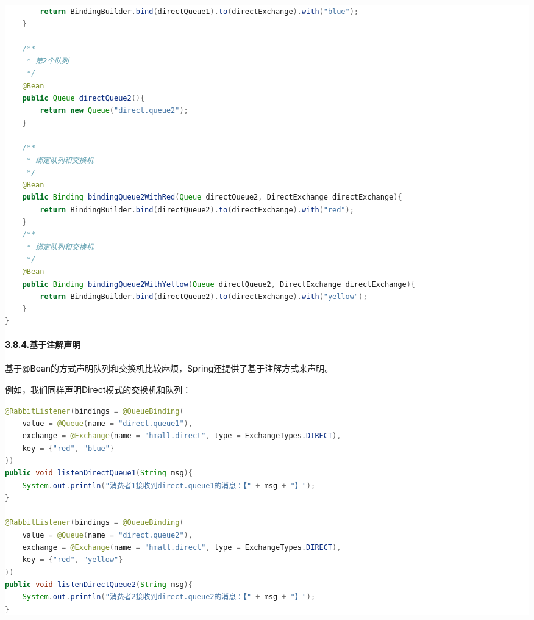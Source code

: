 ```java
        return BindingBuilder.bind(directQueue1).to(directExchange).with("blue");
    }

    /**
     * 第2个队列
     */
    @Bean
    public Queue directQueue2(){
        return new Queue("direct.queue2");
    }

    /**
     * 绑定队列和交换机
     */
    @Bean
    public Binding bindingQueue2WithRed(Queue directQueue2, DirectExchange directExchange){
        return BindingBuilder.bind(directQueue2).to(directExchange).with("red");
    }
    /**
     * 绑定队列和交换机
     */
    @Bean
    public Binding bindingQueue2WithYellow(Queue directQueue2, DirectExchange directExchange){
        return BindingBuilder.bind(directQueue2).to(directExchange).with("yellow");
    }
}

```

#### 3.8.4.基于注解声明
基于@Bean的方式声明队列和交换机比较麻烦，Spring还提供了基于注解方式来声明。

例如，我们同样声明Direct模式的交换机和队列：
```java
@RabbitListener(bindings = @QueueBinding(
    value = @Queue(name = "direct.queue1"),
    exchange = @Exchange(name = "hmall.direct", type = ExchangeTypes.DIRECT),
    key = {"red", "blue"}
))
public void listenDirectQueue1(String msg){
    System.out.println("消费者1接收到direct.queue1的消息：【" + msg + "】");
}

@RabbitListener(bindings = @QueueBinding(
    value = @Queue(name = "direct.queue2"),
    exchange = @Exchange(name = "hmall.direct", type = ExchangeTypes.DIRECT),
    key = {"red", "yellow"}
))
public void listenDirectQueue2(String msg){
    System.out.println("消费者2接收到direct.queue2的消息：【" + msg + "】");
}
```

